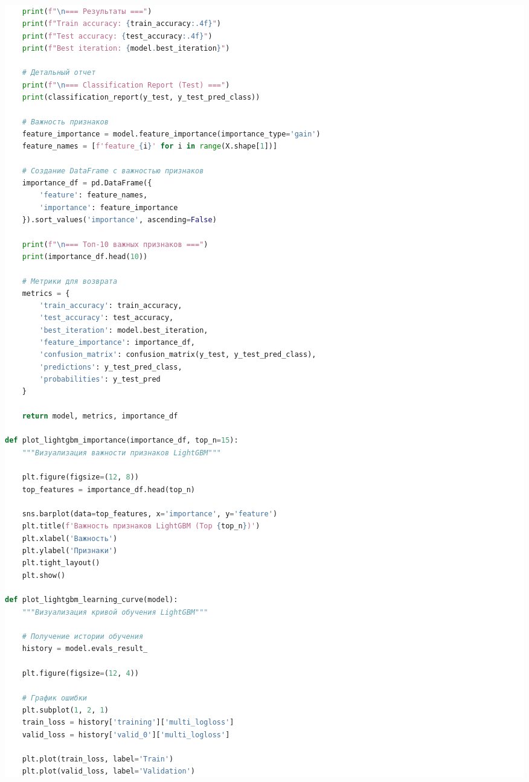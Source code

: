 ```python
    print(f"\n=== Результаты ===")
    print(f"Train accuracy: {train_accuracy:.4f}")
    print(f"Test accuracy: {test_accuracy:.4f}")
    print(f"Best iteration: {model.best_iteration}")
    
    # Детальный отчет
    print(f"\n=== Classification Report (Test) ===")
    print(classification_report(y_test, y_test_pred_class))
    
    # Важность признаков
    feature_importance = model.feature_importance(importance_type='gain')
    feature_names = [f'feature_{i}' for i in range(X.shape[1])]
    
    # Создание DataFrame с важностью признаков
    importance_df = pd.DataFrame({
        'feature': feature_names,
        'importance': feature_importance
    }).sort_values('importance', ascending=False)
    
    print(f"\n=== Топ-10 важных признаков ===")
    print(importance_df.head(10))
    
    # Метрики для возврата
    metrics = {
        'train_accuracy': train_accuracy,
        'test_accuracy': test_accuracy,
        'best_iteration': model.best_iteration,
        'feature_importance': importance_df,
        'confusion_matrix': confusion_matrix(y_test, y_test_pred_class),
        'predictions': y_test_pred_class,
        'probabilities': y_test_pred
    }
    
    return model, metrics, importance_df

def plot_lightgbm_importance(importance_df, top_n=15):
    """Визуализация важности признаков LightGBM"""
    
    plt.figure(figsize=(12, 8))
    top_features = importance_df.head(top_n)
    
    sns.barplot(data=top_features, x='importance', y='feature')
    plt.title(f'Важность признаков LightGBM (Top {top_n})')
    plt.xlabel('Важность')
    plt.ylabel('Признаки')
    plt.tight_layout()
    plt.show()

def plot_lightgbm_learning_curve(model):
    """Визуализация кривой обучения LightGBM"""
    
    # Получение истории обучения
    history = model.evals_result_
    
    plt.figure(figsize=(12, 4))
    
    # График ошибки
    plt.subplot(1, 2, 1)
    train_loss = history['training']['multi_logloss']
    valid_loss = history['valid_0']['multi_logloss']
    
    plt.plot(train_loss, label='Train')
    plt.plot(valid_loss, label='Validation')
```